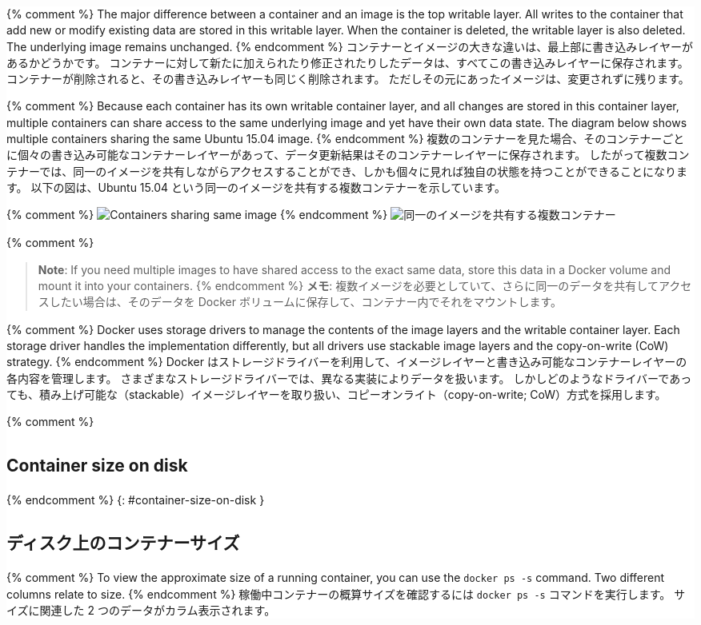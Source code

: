 {% comment %}
The major difference between a container and an image is the top writable layer.
All writes to the container that add new or modify existing data are stored in
this writable layer. When the container is deleted, the writable layer is also
deleted. The underlying image remains unchanged.
{% endcomment %}
コンテナーとイメージの大きな違いは、最上部に書き込みレイヤーがあるかどうかです。
コンテナーに対して新たに加えられたり修正されたりしたデータは、すべてこの書き込みレイヤーに保存されます。
コンテナーが削除されると、その書き込みレイヤーも同じく削除されます。
ただしその元にあったイメージは、変更されずに残ります。

{% comment %}
Because each container has its own writable container layer, and all changes are
stored in this container layer, multiple containers can share access to the same
underlying image and yet have their own data state. The diagram below shows
multiple containers sharing the same Ubuntu 15.04 image.
{% endcomment %}
複数のコンテナーを見た場合、そのコンテナーごとに個々の書き込み可能なコンテナーレイヤーがあって、データ更新結果はそのコンテナーレイヤーに保存されます。
したがって複数コンテナーでは、同一のイメージを共有しながらアクセスすることができ、しかも個々に見れば独自の状態を持つことができることになります。
以下の図は、Ubuntu 15.04 という同一のイメージを共有する複数コンテナーを示しています。

{% comment %}
![Containers sharing same image](images/sharing-layers.jpg)
{% endcomment %}
![同一のイメージを共有する複数コンテナー](images/sharing-layers.jpg)

{% comment %}
> **Note**: If you need multiple images to have shared access to the exact
> same data, store this data in a Docker volume and mount it into your
> containers.
{% endcomment %}
> **メモ**: 複数イメージを必要としていて、さらに同一のデータを共有してアクセスしたい場合は、そのデータを Docker ボリュームに保存して、コンテナー内でそれをマウントします。

{% comment %}
Docker uses storage drivers to manage the contents of the image layers and the
writable container layer. Each storage driver handles the implementation
differently, but all drivers use stackable image layers and the copy-on-write
(CoW) strategy.
{% endcomment %}
Docker はストレージドライバーを利用して、イメージレイヤーと書き込み可能なコンテナーレイヤーの各内容を管理します。
さまざまなストレージドライバーでは、異なる実装によりデータを扱います。
しかしどのようなドライバーであっても、積み上げ可能な（stackable）イメージレイヤーを取り扱い、コピーオンライト（copy-on-write; CoW）方式を採用します。

{% comment %}
## Container size on disk
{% endcomment %}
{: #container-size-on-disk }
## ディスク上のコンテナーサイズ

{% comment %}
To view the approximate size of a running container, you can use the `docker ps -s`
command. Two different columns relate to size.
{% endcomment %}
稼働中コンテナーの概算サイズを確認するには `docker ps -s` コマンドを実行します。
サイズに関連した 2 つのデータがカラム表示されます。

